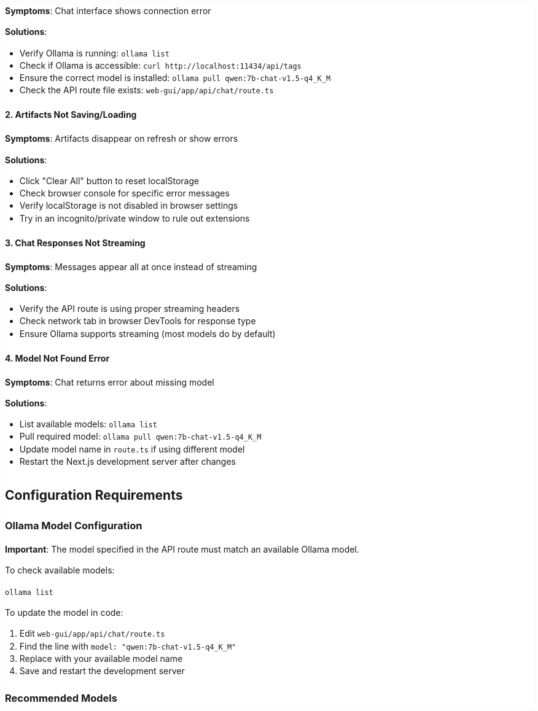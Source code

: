 **Symptoms**: Chat interface shows connection error

**Solutions**:
- Verify Ollama is running: `ollama list`
- Check if Ollama is accessible: `curl http://localhost:11434/api/tags`
- Ensure the correct model is installed: `ollama pull qwen:7b-chat-v1.5-q4_K_M`
- Check the API route file exists: `web-gui/app/api/chat/route.ts`

#### 2. Artifacts Not Saving/Loading

**Symptoms**: Artifacts disappear on refresh or show errors

**Solutions**:
- Click "Clear All" button to reset localStorage
- Check browser console for specific error messages
- Verify localStorage is not disabled in browser settings
- Try in an incognito/private window to rule out extensions

#### 3. Chat Responses Not Streaming

**Symptoms**: Messages appear all at once instead of streaming

**Solutions**:
- Verify the API route is using proper streaming headers
- Check network tab in browser DevTools for response type
- Ensure Ollama supports streaming (most models do by default)

#### 4. Model Not Found Error

**Symptoms**: Chat returns error about missing model

**Solutions**:
- List available models: `ollama list`
- Pull required model: `ollama pull qwen:7b-chat-v1.5-q4_K_M`
- Update model name in `route.ts` if using different model
- Restart the Next.js development server after changes

## Configuration Requirements

### Ollama Model Configuration

**Important**: The model specified in the API route must match an available Ollama model.

To check available models:
```bash
ollama list
```

To update the model in code:
1. Edit `web-gui/app/api/chat/route.ts`
2. Find the line with `model: "qwen:7b-chat-v1.5-q4_K_M"`
3. Replace with your available model name
4. Save and restart the development server

### Recommended Models
